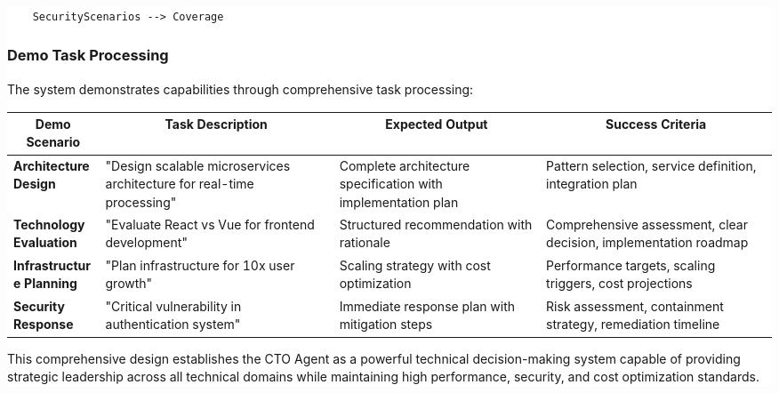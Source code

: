 ```mermaid
    SecurityScenarios --> Coverage
```

### Demo Task Processing

The system demonstrates capabilities through comprehensive task processing:

| Demo Scenario | Task Description | Expected Output | Success Criteria |
|---------------|------------------|-----------------|------------------|
| **Architecture Design** | "Design scalable microservices architecture for real-time processing" | Complete architecture specification with implementation plan | Pattern selection, service definition, integration plan |
| **Technology Evaluation** | "Evaluate React vs Vue for frontend development" | Structured recommendation with rationale | Comprehensive assessment, clear decision, implementation roadmap |
| **Infrastructure Planning** | "Plan infrastructure for 10x user growth" | Scaling strategy with cost optimization | Performance targets, scaling triggers, cost projections |
| **Security Response** | "Critical vulnerability in authentication system" | Immediate response plan with mitigation steps | Risk assessment, containment strategy, remediation timeline |

This comprehensive design establishes the CTO Agent as a powerful technical decision-making system capable of providing strategic leadership across all technical domains while maintaining high performance, security, and cost optimization standards.